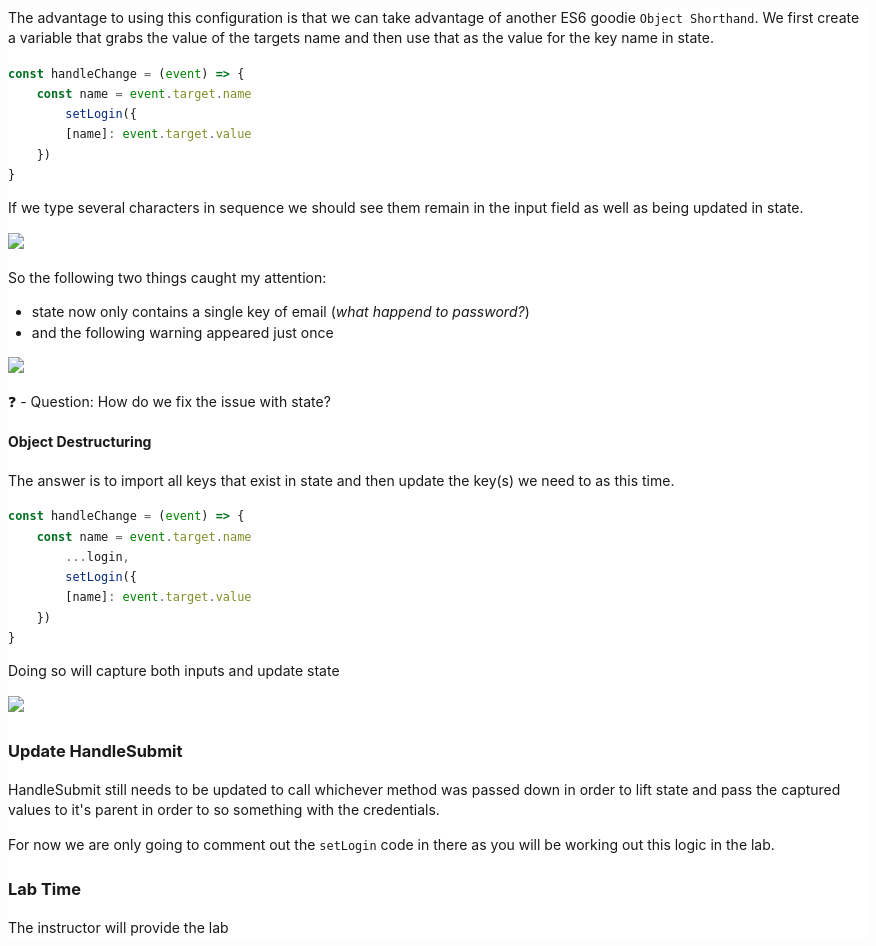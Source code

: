 The advantage to using this configuration is that we can take advantage of another ES6 goodie `Object Shorthand`.  We first create a variable that grabs the value of the targets name and then use that as the value for the key name in state. 

```js
const handleChange = (event) => {
    const name = event.target.name
        setLogin({  
        [name]: event.target.value
    })
}
```

If we type several characters in sequence we should see them remain in the input field as well as being updated in state. 

<img src="https://i.imgur.com/df7JiQi.png" width=300/>

So the following two things caught my attention:

- state now only contains a single key of email (*what happend to password?*)
- and the following warning appeared just once

<img src="https://i.imgur.com/Rnan7FT.png" />

:question: - Question: How do we fix the issue with state? 


#### Object Destructuring

The answer is to import all keys that exist in state and then update the key(s) we need to as this time. 
```js
const handleChange = (event) => {
    const name = event.target.name
        ...login,
        setLogin({  
        [name]: event.target.value
    })
}
```

Doing so will capture both inputs and update state

<img src="https://i.imgur.com/hyMMmMI.png" width=400/>

### Update HandleSubmit

HandleSubmit still needs to be updated to call whichever method was passed down in order to lift state and pass the captured values to it's parent in order to so something with the credentials.  

For now we are only going to comment out the `setLogin` code in there as you will be working out this logic in the lab.



### Lab Time

The instructor will provide the lab
